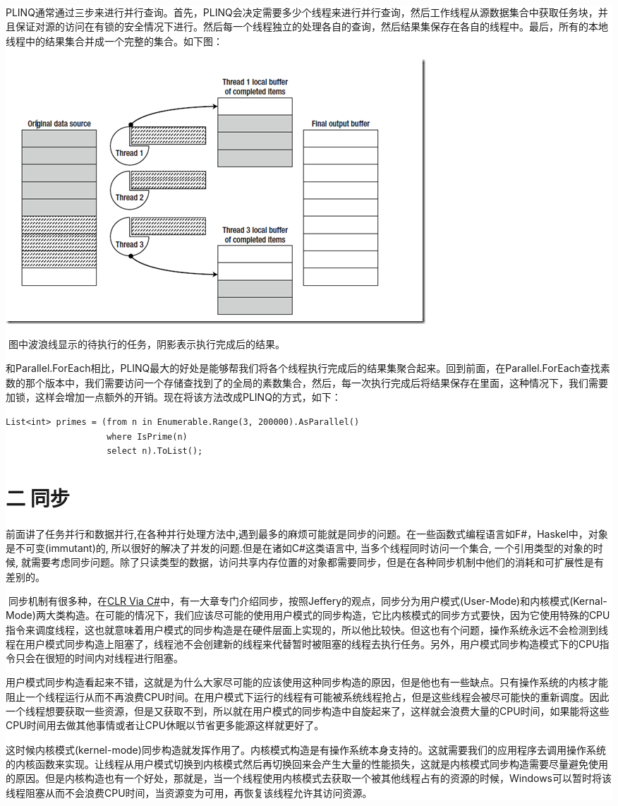 ​     PLINQ通常通过三步来进行并行查询。首先，PLINQ会决定需要多少个线程来进行并行查询，然后工作线程从源数据集合中获取任务块，并且保证对源的访问在有锁的安全情况下进行。然后每一个线程独立的处理各自的查询，然后结果集保存在各自的线程中。最后，所有的本地线程中的结果集合并成一个完整的集合。如下图：

[![PLINQ Mechanisim](assets/31004053-8d974c07c4884b809f84ea468dee4c78.png)](https://images0.cnblogs.com/blog/94031/201310/31004053-b11dc24d09384862a8bdbe31a66ac132.png)

​    图中波浪线显示的待执行的任务，阴影表示执行完成后的结果。

​     和Parallel.ForEach相比，PLINQ最大的好处是能够帮我们将各个线程执行完成后的结果集聚合起来。回到前面，在Parallel.ForEach查找素数的那个版本中，我们需要访问一个存储查找到了的全局的素数集合，然后，每一次执行完成后将结果保存在里面，这种情况下，我们需要加锁，这样会增加一点额外的开销。现在将该方法改成PLINQ的方式，如下：

```
List<int> primes = (from n in Enumerable.Range(3, 200000).AsParallel()
                    where IsPrime(n)
                    select n).ToList();
```

# 二 同步

​     前面讲了任务并行和数据并行,在各种并行处理方法中,遇到最多的麻烦可能就是同步的问题。在一些函数式编程语言如F#，Haskel中，对象是不可变(immutant)的,  所以很好的解决了并发的问题.但是在诸如C#这类语言中, 当多个线程同时访问一个集合, 一个引用类型的对象的时候,  就需要考虑同步问题。除了只读类型的数据，访问共享内存位置的对象都需要同步，但是在各种同步机制中他们的消耗和可扩展性是有差别的。

​    同步机制有很多种，在[CLR Via C#](http://www.amazon.com/CLR-via-C-Developer-Reference/dp/0735667454/ref=sr_1_1?ie=UTF8&qid=1383149802&sr=8-1&keywords=clr+via+c)中，有一大章专门介绍同步，按照Jeffery的观点，同步分为用户模式(User-Mode)和内核模式(Kernal-Mode)两大类构造。在可能的情况下，我们应该尽可能的使用用户模式的同步构造，它比内核模式的同步方式要快，因为它使用特殊的CPU指令来调度线程，这也就意味着用户模式的同步构造是在硬件层面上实现的，所以他比较快。但这也有个问题，操作系统永远不会检测到线程在用户模式同步构造上阻塞了，线程池不会创建新的线程来代替暂时被阻塞的线程去执行任务。另外，用户模式同步构造模式下的CPU指令只会在很短的时间内对线程进行阻塞。

​     用户模式同步构造看起来不错，这就是为什么大家尽可能的应该使用这种同步构造的原因，但是他也有一些缺点。只有操作系统的内核才能阻止一个线程运行从而不再浪费CPU时间。在用户模式下运行的线程有可能被系统线程抢占，但是这些线程会被尽可能快的重新调度。因此一个线程想要获取一些资源，但是又获取不到，所以就在用户模式的同步构造中自旋起来了，这样就会浪费大量的CPU时间，如果能将这些CPU时间用去做其他事情或者让CPU休眠以节省更多能源这样就更好了。

​     这时候内核模式(kernel-mode)同步构造就发挥作用了。内核模式构造是有操作系统本身支持的。这就需要我们的应用程序去调用操作系统的内核函数来实现。让线程从用户模式切换到内核模式然后再切换回来会产生大量的性能损失，这就是内核模式同步构造需要尽量避免使用的原因。但是内核构造也有一个好处，那就是，当一个线程使用内核模式去获取一个被其他线程占有的资源的时候，Windows可以暂时将该线程阻塞从而不会浪费CPU时间，当资源变为可用，再恢复该线程允许其访问资源。
